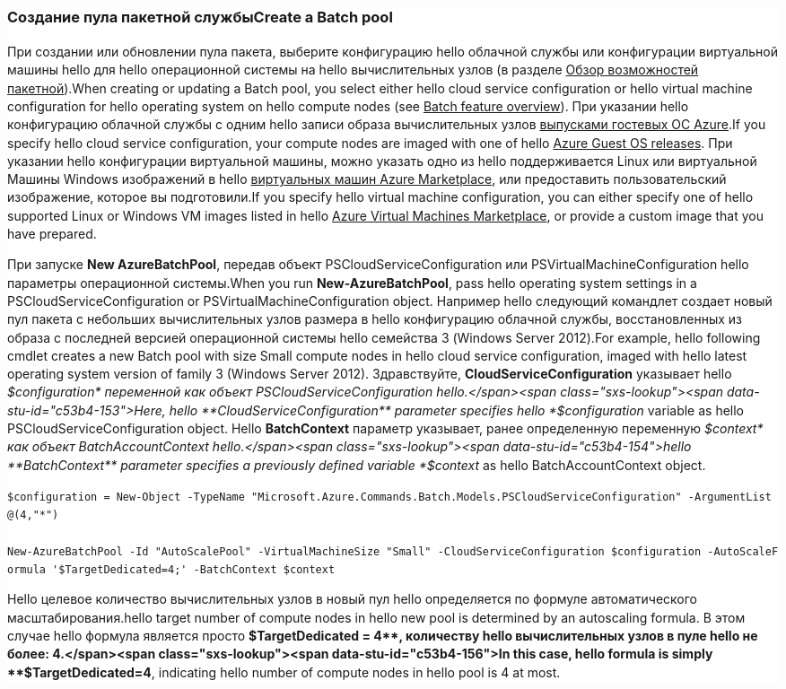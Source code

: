 ### <a name="create-a-batch-pool"></a><span data-ttu-id="c53b4-147">Создание пула пакетной службы</span><span class="sxs-lookup"><span data-stu-id="c53b4-147">Create a Batch pool</span></span>
<span data-ttu-id="c53b4-148">При создании или обновлении пула пакета, выберите конфигурацию hello облачной службы или конфигурации виртуальной машины hello для hello операционной системы на hello вычислительных узлов (в разделе [Обзор возможностей пакетной](batch-api-basics.md#pool)).</span><span class="sxs-lookup"><span data-stu-id="c53b4-148">When creating or updating a Batch pool, you select either hello cloud service configuration or hello virtual machine configuration for hello operating system on hello compute nodes (see [Batch feature overview](batch-api-basics.md#pool)).</span></span> <span data-ttu-id="c53b4-149">При указании hello конфигурацию облачной службы с одним hello записи образа вычислительных узлов [выпусками гостевых ОС Azure](../cloud-services/cloud-services-guestos-update-matrix.md#releases).</span><span class="sxs-lookup"><span data-stu-id="c53b4-149">If you specify hello cloud service configuration, your compute nodes are imaged with one of hello [Azure Guest OS releases](../cloud-services/cloud-services-guestos-update-matrix.md#releases).</span></span> <span data-ttu-id="c53b4-150">При указании hello конфигурации виртуальной машины, можно указать одно из hello поддерживается Linux или виртуальной Машины Windows изображений в hello [виртуальных машин Azure Marketplace][vm_marketplace], или предоставить пользовательский изображение, которое вы подготовили.</span><span class="sxs-lookup"><span data-stu-id="c53b4-150">If you specify hello virtual machine configuration, you can either specify one of hello supported Linux or Windows VM images listed in hello [Azure Virtual Machines Marketplace][vm_marketplace], or provide a custom image that you have prepared.</span></span>

<span data-ttu-id="c53b4-151">При запуске **New AzureBatchPool**, передав объект PSCloudServiceConfiguration или PSVirtualMachineConfiguration hello параметры операционной системы.</span><span class="sxs-lookup"><span data-stu-id="c53b4-151">When you run **New-AzureBatchPool**, pass hello operating system settings in a PSCloudServiceConfiguration or PSVirtualMachineConfiguration object.</span></span> <span data-ttu-id="c53b4-152">Например hello следующий командлет создает новый пул пакета с небольших вычислительных узлов размера в hello конфигурацию облачной службы, восстановленных из образа с последней версией операционной системы hello семейства 3 (Windows Server 2012).</span><span class="sxs-lookup"><span data-stu-id="c53b4-152">For example, hello following cmdlet creates a new Batch pool with size Small compute nodes in hello cloud service configuration, imaged with hello latest operating system version of family 3 (Windows Server 2012).</span></span> <span data-ttu-id="c53b4-153">Здравствуйте, **CloudServiceConfiguration** указывает hello *$configuration* переменной как объект PSCloudServiceConfiguration hello.</span><span class="sxs-lookup"><span data-stu-id="c53b4-153">Here, hello **CloudServiceConfiguration** parameter specifies hello *$configuration* variable as hello PSCloudServiceConfiguration object.</span></span> <span data-ttu-id="c53b4-154">Hello **BatchContext** параметр указывает, ранее определенную переменную *$context* как объект BatchAccountContext hello.</span><span class="sxs-lookup"><span data-stu-id="c53b4-154">hello **BatchContext** parameter specifies a previously defined variable *$context* as hello BatchAccountContext object.</span></span>

    $configuration = New-Object -TypeName "Microsoft.Azure.Commands.Batch.Models.PSCloudServiceConfiguration" -ArgumentList @(4,"*")

    New-AzureBatchPool -Id "AutoScalePool" -VirtualMachineSize "Small" -CloudServiceConfiguration $configuration -AutoScaleFormula '$TargetDedicated=4;' -BatchContext $context

<span data-ttu-id="c53b4-155">Hello целевое количество вычислительных узлов в новый пул hello определяется по формуле автоматического масштабирования.</span><span class="sxs-lookup"><span data-stu-id="c53b4-155">hello target number of compute nodes in hello new pool is determined by an autoscaling formula.</span></span> <span data-ttu-id="c53b4-156">В этом случае hello формула является просто **$TargetDedicated = 4**, количеству hello вычислительных узлов в пуле hello не более: 4.</span><span class="sxs-lookup"><span data-stu-id="c53b4-156">In this case, hello formula is simply **$TargetDedicated=4**, indicating hello number of compute nodes in hello pool is 4 at most.</span></span>


[vm_marketplace]: https://azure.microsoft.com/marketplace/virtual-machines/